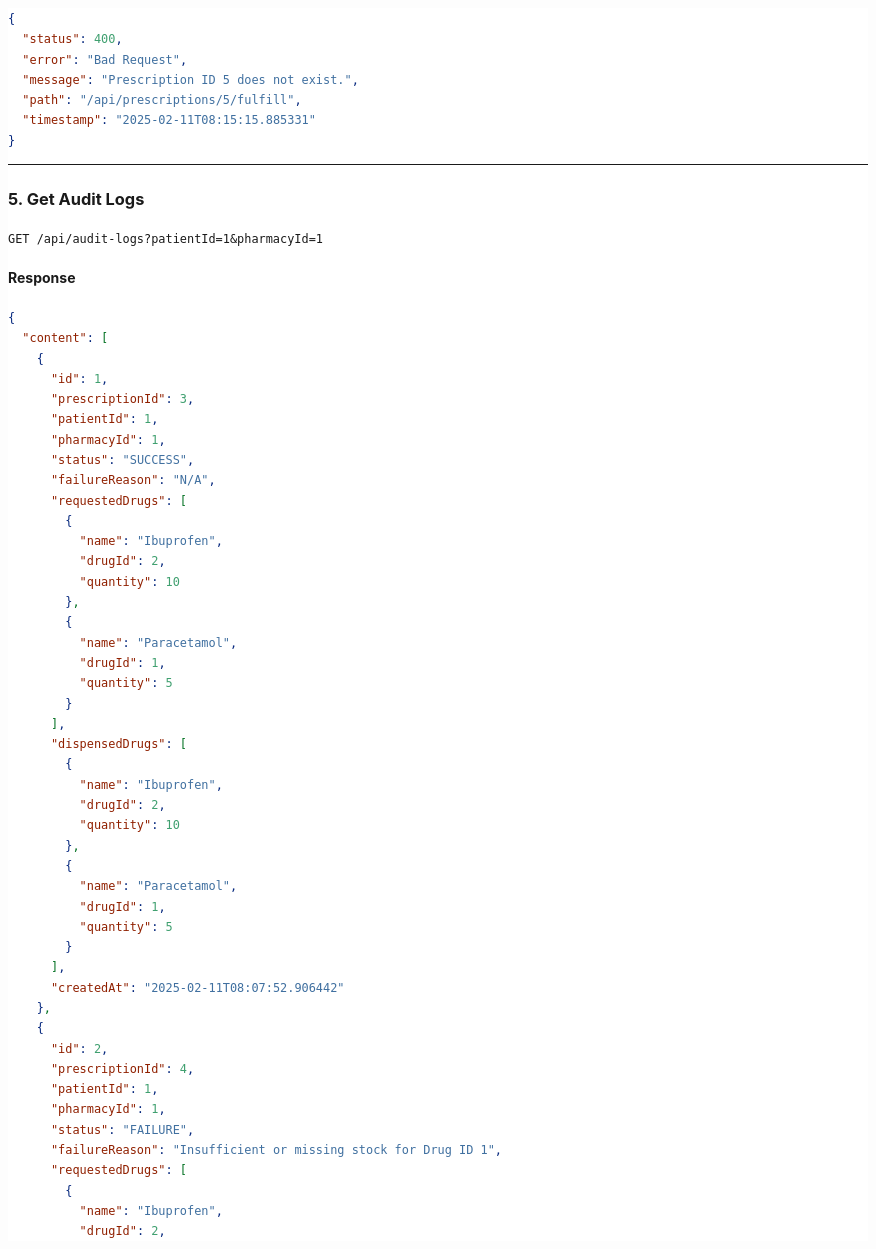 ```json
{
  "status": 400,
  "error": "Bad Request",
  "message": "Prescription ID 5 does not exist.",
  "path": "/api/prescriptions/5/fulfill",
  "timestamp": "2025-02-11T08:15:15.885331"
}
```

---

### **5. Get Audit Logs**
```http
GET /api/audit-logs?patientId=1&pharmacyId=1
```
#### **Response**
```json
{
  "content": [
    {
      "id": 1,
      "prescriptionId": 3,
      "patientId": 1,
      "pharmacyId": 1,
      "status": "SUCCESS",
      "failureReason": "N/A",
      "requestedDrugs": [
        {
          "name": "Ibuprofen",
          "drugId": 2,
          "quantity": 10
        },
        {
          "name": "Paracetamol",
          "drugId": 1,
          "quantity": 5
        }
      ],
      "dispensedDrugs": [
        {
          "name": "Ibuprofen",
          "drugId": 2,
          "quantity": 10
        },
        {
          "name": "Paracetamol",
          "drugId": 1,
          "quantity": 5
        }
      ],
      "createdAt": "2025-02-11T08:07:52.906442"
    },
    {
      "id": 2,
      "prescriptionId": 4,
      "patientId": 1,
      "pharmacyId": 1,
      "status": "FAILURE",
      "failureReason": "Insufficient or missing stock for Drug ID 1",
      "requestedDrugs": [
        {
          "name": "Ibuprofen",
          "drugId": 2,
```
